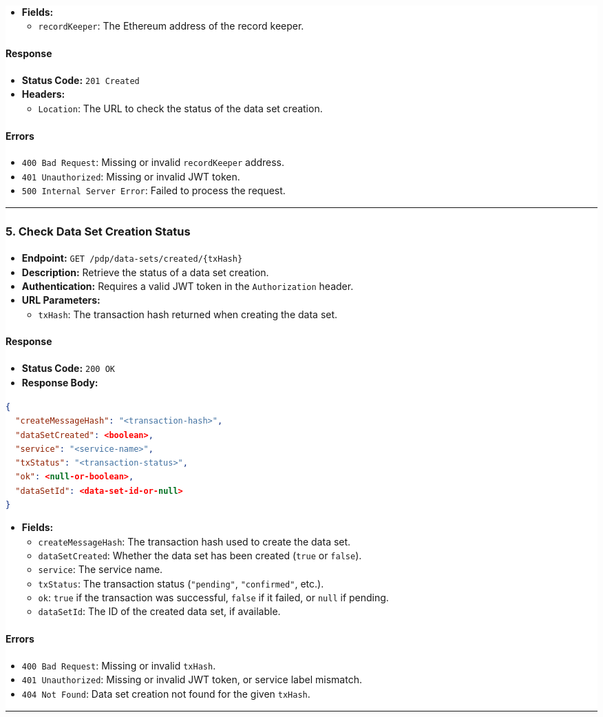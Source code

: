 - **Fields:**
    - `recordKeeper`: The Ethereum address of the record keeper.

#### Response

- **Status Code:** `201 Created`
- **Headers:**
    - `Location`: The URL to check the status of the data set creation.

#### Errors

- `400 Bad Request`: Missing or invalid `recordKeeper` address.
- `401 Unauthorized`: Missing or invalid JWT token.
- `500 Internal Server Error`: Failed to process the request.

---

### 5. Check Data Set Creation Status

- **Endpoint:** `GET /pdp/data-sets/created/{txHash}`
- **Description:** Retrieve the status of a data set creation.
- **Authentication:** Requires a valid JWT token in the `Authorization` header.
- **URL Parameters:**
    - `txHash`: The transaction hash returned when creating the data set.

#### Response

- **Status Code:** `200 OK`
- **Response Body:**

```json
{
  "createMessageHash": "<transaction-hash>",
  "dataSetCreated": <boolean>,
  "service": "<service-name>",
  "txStatus": "<transaction-status>",
  "ok": <null-or-boolean>,
  "dataSetId": <data-set-id-or-null>
}
```

- **Fields:**
    - `createMessageHash`: The transaction hash used to create the data set.
    - `dataSetCreated`: Whether the data set has been created (`true` or `false`).
    - `service`: The service name.
    - `txStatus`: The transaction status (`"pending"`, `"confirmed"`, etc.).
    - `ok`: `true` if the transaction was successful, `false` if it failed, or `null` if pending.
    - `dataSetId`: The ID of the created data set, if available.

#### Errors

- `400 Bad Request`: Missing or invalid `txHash`.
- `401 Unauthorized`: Missing or invalid JWT token, or service label mismatch.
- `404 Not Found`: Data set creation not found for the given `txHash`.

---